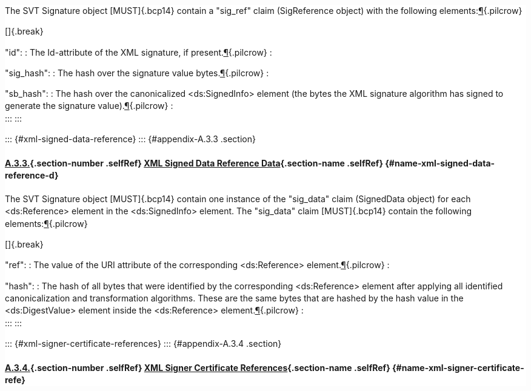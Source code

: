 The SVT Signature object [MUST]{.bcp14} contain a \"sig_ref\" claim
(SigReference object) with the following
elements:[¶](#appendix-A.3.2-1){.pilcrow}

[]{.break}

\"id\":
:   The Id-attribute of the XML signature, if
    present.[¶](#appendix-A.3.2-2.2){.pilcrow}
:   

\"sig_hash\":
:   The hash over the signature value
    bytes.[¶](#appendix-A.3.2-2.4){.pilcrow}
:   

\"sb_hash\":
:   The hash over the canonicalized \<ds:SignedInfo> element (the bytes
    the XML signature algorithm has signed to generate the signature
    value).[¶](#appendix-A.3.2-2.6){.pilcrow}
:   
:::
:::

::: {#xml-signed-data-reference}
::: {#appendix-A.3.3 .section}
#### [A.3.3.](#appendix-A.3.3){.section-number .selfRef} [XML Signed Data Reference Data](#name-xml-signed-data-reference-d){.section-name .selfRef} {#name-xml-signed-data-reference-d}

The SVT Signature object [MUST]{.bcp14} contain one instance of the
\"sig_data\" claim (SignedData object) for each \<ds:Reference> element
in the \<ds:SignedInfo> element. The \"sig_data\" claim [MUST]{.bcp14}
contain the following elements:[¶](#appendix-A.3.3-1){.pilcrow}

[]{.break}

\"ref\":
:   The value of the URI attribute of the corresponding \<ds:Reference>
    element.[¶](#appendix-A.3.3-2.2){.pilcrow}
:   

\"hash\":
:   The hash of all bytes that were identified by the corresponding
    \<ds:Reference> element after applying all identified
    canonicalization and transformation algorithms. These are the same
    bytes that are hashed by the hash value in the \<ds:DigestValue>
    element inside the \<ds:Reference>
    element.[¶](#appendix-A.3.3-2.4){.pilcrow}
:   
:::
:::

::: {#xml-signer-certificate-references}
::: {#appendix-A.3.4 .section}
#### [A.3.4.](#appendix-A.3.4){.section-number .selfRef} [XML Signer Certificate References](#name-xml-signer-certificate-refe){.section-name .selfRef} {#name-xml-signer-certificate-refe}
